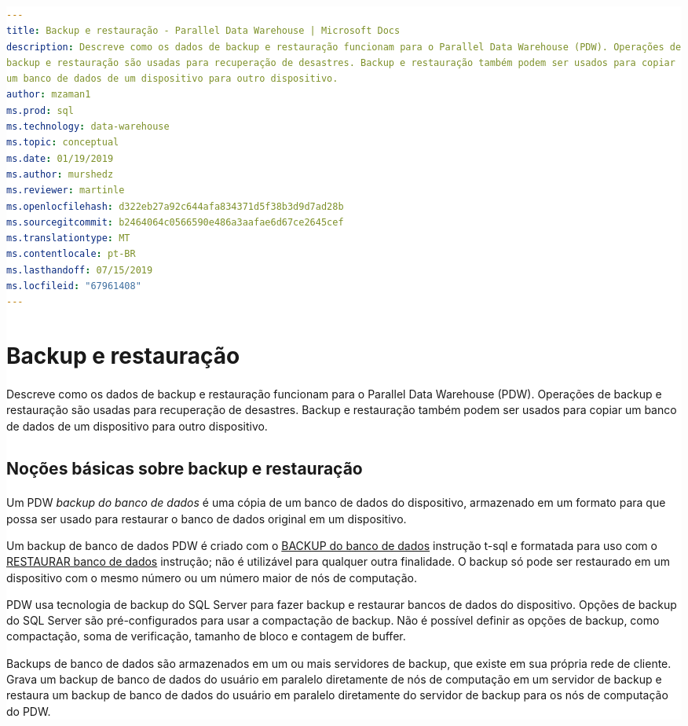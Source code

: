 ```yaml
---
title: Backup e restauração - Parallel Data Warehouse | Microsoft Docs
description: Descreve como os dados de backup e restauração funcionam para o Parallel Data Warehouse (PDW). Operações de backup e restauração são usadas para recuperação de desastres. Backup e restauração também podem ser usados para copiar um banco de dados de um dispositivo para outro dispositivo.
author: mzaman1
ms.prod: sql
ms.technology: data-warehouse
ms.topic: conceptual
ms.date: 01/19/2019
ms.author: murshedz
ms.reviewer: martinle
ms.openlocfilehash: d322eb27a92c644afa834371d5f38b3d9d7ad28b
ms.sourcegitcommit: b2464064c0566590e486a3aafae6d67ce2645cef
ms.translationtype: MT
ms.contentlocale: pt-BR
ms.lasthandoff: 07/15/2019
ms.locfileid: "67961408"
---
```

# <a name="backup-and-restore"></a>Backup e restauração

Descreve como os dados de backup e restauração funcionam para o Parallel Data Warehouse (PDW). Operações de backup e restauração são usadas para recuperação de desastres. Backup e restauração também podem ser usados para copiar um banco de dados de um dispositivo para outro dispositivo.  
    
## <a name="BackupRestoreBasics"></a>Noções básicas sobre backup e restauração

Um PDW *backup do banco de dados* é uma cópia de um banco de dados do dispositivo, armazenado em um formato para que possa ser usado para restaurar o banco de dados original em um dispositivo.  
  
Um backup de banco de dados PDW é criado com o [BACKUP do banco de dados](../t-sql/statements/backup-database-parallel-data-warehouse.md) instrução t-sql e formatada para uso com o [RESTAURAR banco de dados](../t-sql/statements/restore-database-parallel-data-warehouse.md) instrução; não é utilizável para qualquer outra finalidade. O backup só pode ser restaurado em um dispositivo com o mesmo número ou um número maior de nós de computação.  
  

  
PDW usa tecnologia de backup do SQL Server para fazer backup e restaurar bancos de dados do dispositivo. Opções de backup do SQL Server são pré-configurados para usar a compactação de backup. Não é possível definir as opções de backup, como compactação, soma de verificação, tamanho de bloco e contagem de buffer.  
  
Backups de banco de dados são armazenados em um ou mais servidores de backup, que existe em sua própria rede de cliente.  Grava um backup de banco de dados do usuário em paralelo diretamente de nós de computação em um servidor de backup e restaura um backup de banco de dados do usuário em paralelo diretamente do servidor de backup para os nós de computação do PDW.  
  
